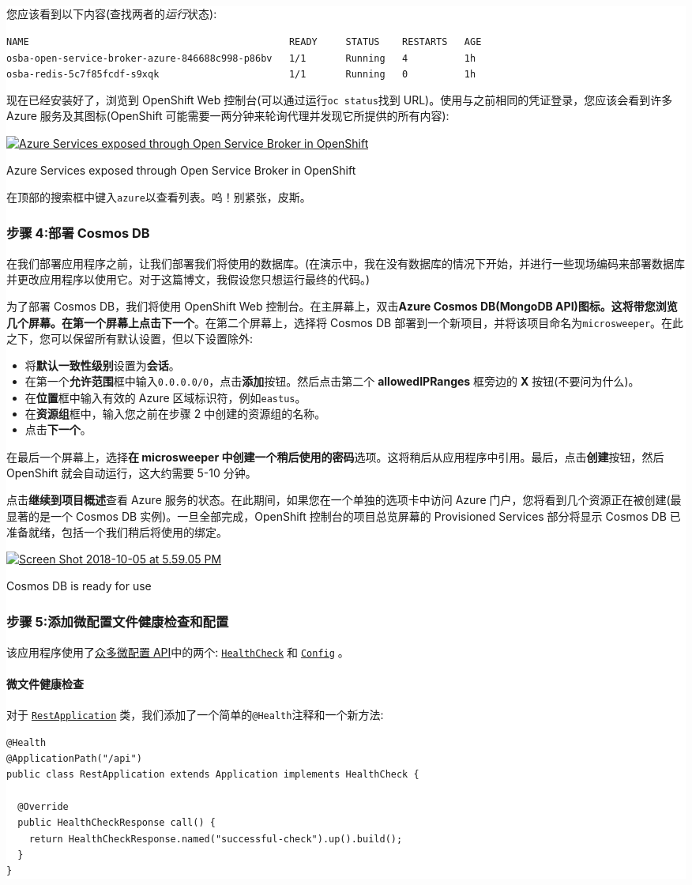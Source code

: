 您应该看到以下内容(查找两者的*运行*状态):

```
NAME                                              READY     STATUS    RESTARTS   AGE
osba-open-service-broker-azure-846688c998-p86bv   1/1       Running   4          1h
osba-redis-5c7f85fcdf-s9xqk                       1/1       Running   0          1h

```

现在已经安装好了，浏览到 OpenShift Web 控制台(可以通过运行`oc status`找到 URL)。使用与之前相同的凭证登录，您应该会看到许多 Azure 服务及其图标(OpenShift 可能需要一两分钟来轮询代理并发现它所提供的所有内容):

[![Azure Services exposed through Open Service Broker in OpenShift](../Images/02272deffac7b84e00e887ee76e48da0.png "osb")](/sites/default/files/blog/2018/10/osb.png)

Azure Services exposed through Open Service Broker in OpenShift

在顶部的搜索框中键入`azure`以查看列表。呜！别紧张，皮斯。

### 步骤 4:部署 Cosmos DB

在我们部署应用程序之前，让我们部署我们将使用的数据库。(在演示中，我在没有数据库的情况下开始，并进行一些现场编码来部署数据库并更改应用程序以使用它。对于这篇博文，我假设您只想运行最终的代码。)

为了部署 Cosmos DB，我们将使用 OpenShift Web 控制台。在主屏幕上，双击**Azure Cosmos DB(MongoDB API)**图标。这将带您浏览几个屏幕。在第一个屏幕上点击**下一个**。在第二个屏幕上，选择将 Cosmos DB 部署到一个新项目，并将该项目命名为`microsweeper`。在此之下，您可以保留所有默认设置，但以下设置除外:

*   将**默认一致性级别**设置为**会话**。
*   在第一个**允许范围**框中输入`0.0.0.0/0`，点击**添加**按钮。然后点击第二个 **allowedIPRanges** 框旁边的 **X** 按钮(不要问为什么)。
*   在**位置**框中输入有效的 Azure 区域标识符，例如`eastus`。
*   在**资源组**框中，输入您之前在步骤 2 中创建的资源组的名称。
*   点击**下一个**。

在最后一个屏幕上，选择**在 microsweeper 中创建一个稍后使用的密码**选项。这将稍后从应用程序中引用。最后，点击**创建**按钮，然后 OpenShift 就会自动运行，这大约需要 5-10 分钟。

点击**继续到项目概述**查看 Azure 服务的状态。在此期间，如果您在一个单独的选项卡中访问 Azure 门户，您将看到几个资源正在被创建(最显著的是一个 Cosmos DB 实例)。一旦全部完成，OpenShift 控制台的项目总览屏幕的 Provisioned Services 部分将显示 Cosmos DB 已准备就绪，包括一个我们稍后将使用的绑定。

[![](../Images/87fd678199d1db236a1847c080ad6deb.png "Screen Shot 2018-10-05 at 5.59.05 PM")](/sites/default/files/blog/2018/10/Screen-Shot-2018-10-05-at-5.59.05-PM.png)

Cosmos DB is ready for use

### 步骤 5:添加微配置文件健康检查和配置

该应用程序使用了[众多微配置 API](https://microprofile.io/projects/)中的两个: [`HealthCheck`](https://microprofile.io/project/eclipse/microprofile-health) 和 [`Config`](https://microprofile.io/project/eclipse/microprofile-config) 。

#### 微文件健康检查

对于 [`RestApplication`](https://github.com/jamesfalkner/microsweeper-demo/blob/master/src/main/java/com/example/microsweeper/rest/RestApplication.java) 类，我们添加了一个简单的`@Health`注释和一个新方法:

```
@Health
@ApplicationPath("/api")
public class RestApplication extends Application implements HealthCheck {

  @Override
  public HealthCheckResponse call() {
    return HealthCheckResponse.named("successful-check").up().build();
  }
}

```
